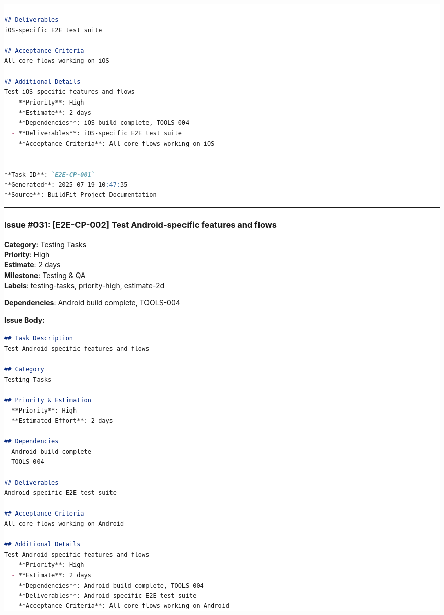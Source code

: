 ```markdown

## Deliverables
iOS-specific E2E test suite

## Acceptance Criteria
All core flows working on iOS

## Additional Details
Test iOS-specific features and flows
  - **Priority**: High
  - **Estimate**: 2 days
  - **Dependencies**: iOS build complete, TOOLS-004
  - **Deliverables**: iOS-specific E2E test suite
  - **Acceptance Criteria**: All core flows working on iOS

---
**Task ID**: `E2E-CP-001`  
**Generated**: 2025-07-19 10:47:35  
**Source**: BuildFit Project Documentation

```

---

### Issue #031: [E2E-CP-002] Test Android-specific features and flows

**Category**: Testing Tasks  
**Priority**: High  
**Estimate**: 2 days  
**Milestone**: Testing & QA  
**Labels**: testing-tasks, priority-high, estimate-2d  

**Dependencies**: Android build complete, TOOLS-004  

**Issue Body:**
```markdown
## Task Description
Test Android-specific features and flows

## Category
Testing Tasks

## Priority & Estimation
- **Priority**: High
- **Estimated Effort**: 2 days

## Dependencies
- Android build complete
- TOOLS-004

## Deliverables
Android-specific E2E test suite

## Acceptance Criteria
All core flows working on Android

## Additional Details
Test Android-specific features and flows
  - **Priority**: High
  - **Estimate**: 2 days
  - **Dependencies**: Android build complete, TOOLS-004
  - **Deliverables**: Android-specific E2E test suite
  - **Acceptance Criteria**: All core flows working on Android
```